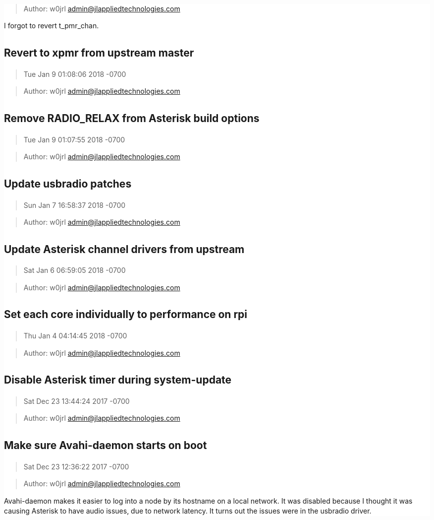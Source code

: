 >Author: w0jrl <admin@jlappliedtechnologies.com>

 I forgot to revert t_pmr_chan.


## Revert to xpmr from upstream master
>Tue Jan 9 01:08:06 2018 -0700

>Author: w0jrl <admin@jlappliedtechnologies.com>



## Remove RADIO_RELAX from Asterisk build options
>Tue Jan 9 01:07:55 2018 -0700

>Author: w0jrl <admin@jlappliedtechnologies.com>



## Update usbradio patches
>Sun Jan 7 16:58:37 2018 -0700

>Author: w0jrl <admin@jlappliedtechnologies.com>



## Update Asterisk channel drivers from upstream
>Sat Jan 6 06:59:05 2018 -0700

>Author: w0jrl <admin@jlappliedtechnologies.com>



## Set each core individually to performance on rpi
>Thu Jan 4 04:14:45 2018 -0700

>Author: w0jrl <admin@jlappliedtechnologies.com>



## Disable Asterisk timer during system-update
>Sat Dec 23 13:44:24 2017 -0700

>Author: w0jrl <admin@jlappliedtechnologies.com>



## Make sure Avahi-daemon starts on boot
>Sat Dec 23 12:36:22 2017 -0700

>Author: w0jrl <admin@jlappliedtechnologies.com>

 Avahi-daemon makes it easier to log into a node by its hostname on a
local network.
It was disabled because I thought it was causing Asterisk to have audio issues,
due to network latency.
It turns out the issues were in the usbradio driver.
